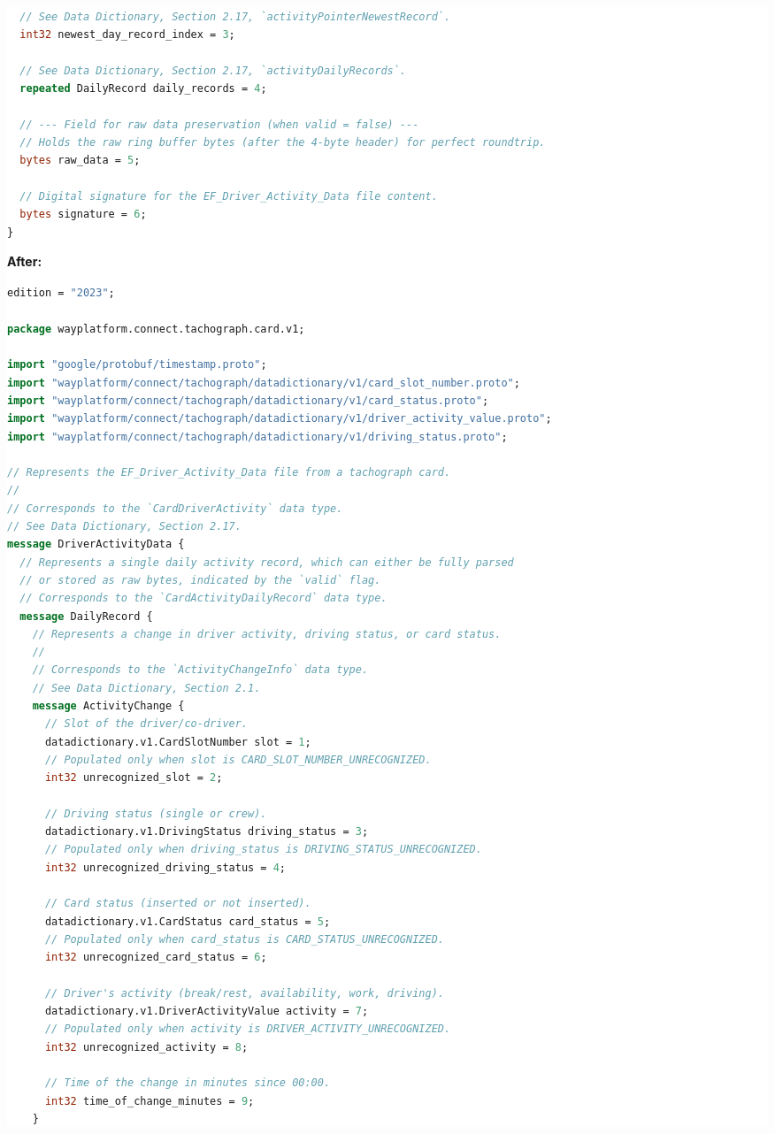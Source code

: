 ```protobuf
  // See Data Dictionary, Section 2.17, `activityPointerNewestRecord`.
  int32 newest_day_record_index = 3;

  // See Data Dictionary, Section 2.17, `activityDailyRecords`.
  repeated DailyRecord daily_records = 4;

  // --- Field for raw data preservation (when valid = false) ---
  // Holds the raw ring buffer bytes (after the 4-byte header) for perfect roundtrip.
  bytes raw_data = 5;

  // Digital signature for the EF_Driver_Activity_Data file content.
  bytes signature = 6;
}
```

**After:**
```protobuf
edition = "2023";

package wayplatform.connect.tachograph.card.v1;

import "google/protobuf/timestamp.proto";
import "wayplatform/connect/tachograph/datadictionary/v1/card_slot_number.proto";
import "wayplatform/connect/tachograph/datadictionary/v1/card_status.proto";
import "wayplatform/connect/tachograph/datadictionary/v1/driver_activity_value.proto";
import "wayplatform/connect/tachograph/datadictionary/v1/driving_status.proto";

// Represents the EF_Driver_Activity_Data file from a tachograph card.
//
// Corresponds to the `CardDriverActivity` data type.
// See Data Dictionary, Section 2.17.
message DriverActivityData {
  // Represents a single daily activity record, which can either be fully parsed
  // or stored as raw bytes, indicated by the `valid` flag.
  // Corresponds to the `CardActivityDailyRecord` data type.
  message DailyRecord {
    // Represents a change in driver activity, driving status, or card status.
    //
    // Corresponds to the `ActivityChangeInfo` data type.
    // See Data Dictionary, Section 2.1.
    message ActivityChange {
      // Slot of the driver/co-driver.
      datadictionary.v1.CardSlotNumber slot = 1;
      // Populated only when slot is CARD_SLOT_NUMBER_UNRECOGNIZED.
      int32 unrecognized_slot = 2;

      // Driving status (single or crew).
      datadictionary.v1.DrivingStatus driving_status = 3;
      // Populated only when driving_status is DRIVING_STATUS_UNRECOGNIZED.
      int32 unrecognized_driving_status = 4;

      // Card status (inserted or not inserted).
      datadictionary.v1.CardStatus card_status = 5;
      // Populated only when card_status is CARD_STATUS_UNRECOGNIZED.
      int32 unrecognized_card_status = 6;

      // Driver's activity (break/rest, availability, work, driving).
      datadictionary.v1.DriverActivityValue activity = 7;
      // Populated only when activity is DRIVER_ACTIVITY_UNRECOGNIZED.
      int32 unrecognized_activity = 8;

      // Time of the change in minutes since 00:00.
      int32 time_of_change_minutes = 9;
    }
```